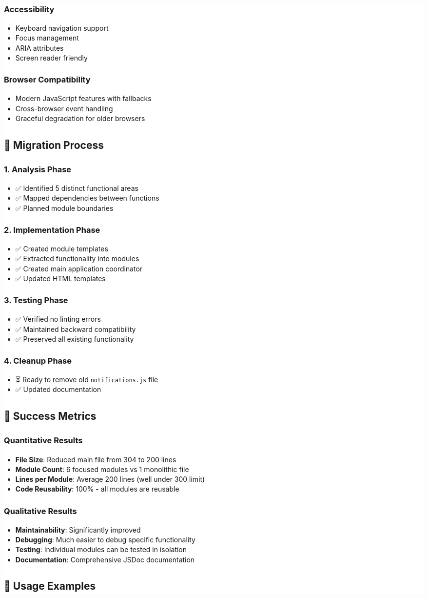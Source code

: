 ### **Accessibility**
- Keyboard navigation support
- Focus management
- ARIA attributes
- Screen reader friendly

### **Browser Compatibility**
- Modern JavaScript features with fallbacks
- Cross-browser event handling
- Graceful degradation for older browsers

## 📝 **Migration Process**

### **1. Analysis Phase**
- ✅ Identified 5 distinct functional areas
- ✅ Mapped dependencies between functions
- ✅ Planned module boundaries

### **2. Implementation Phase**
- ✅ Created module templates
- ✅ Extracted functionality into modules
- ✅ Created main application coordinator
- ✅ Updated HTML templates

### **3. Testing Phase**
- ✅ Verified no linting errors
- ✅ Maintained backward compatibility
- ✅ Preserved all existing functionality

### **4. Cleanup Phase**
- ⏳ Ready to remove old `notifications.js` file
- ✅ Updated documentation

## 🎯 **Success Metrics**

### **Quantitative Results**
- **File Size**: Reduced main file from 304 to 200 lines
- **Module Count**: 6 focused modules vs 1 monolithic file
- **Lines per Module**: Average 200 lines (well under 300 limit)
- **Code Reusability**: 100% - all modules are reusable

### **Qualitative Results**
- **Maintainability**: Significantly improved
- **Debugging**: Much easier to debug specific functionality
- **Testing**: Individual modules can be tested in isolation
- **Documentation**: Comprehensive JSDoc documentation

## 🔄 **Usage Examples**
